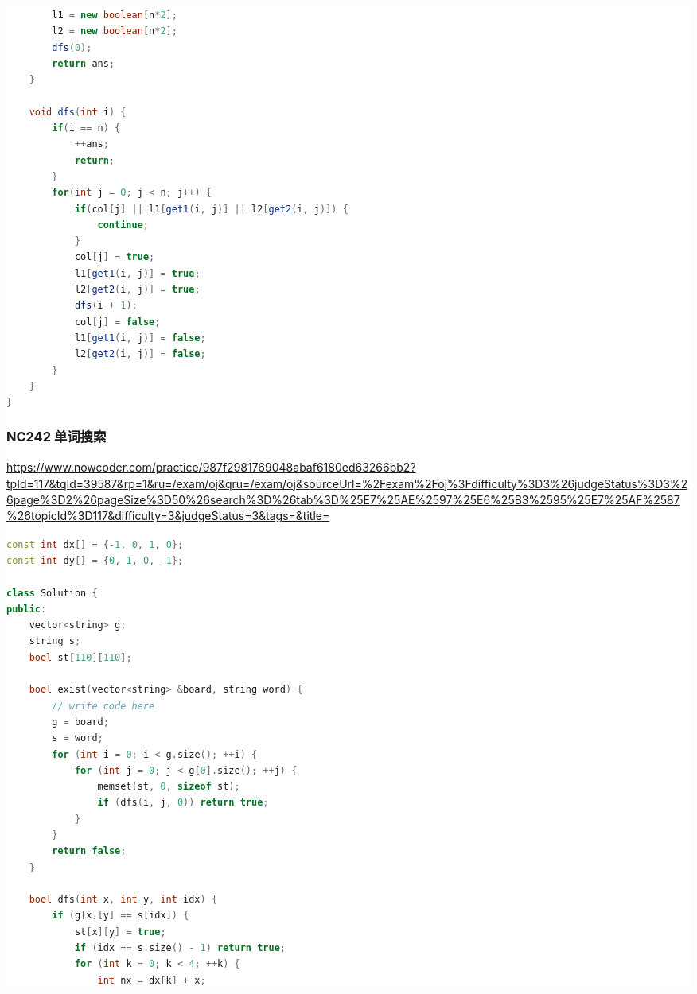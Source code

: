 ```java
        l1 = new boolean[n*2];
        l2 = new boolean[n*2];
        dfs(0);
        return ans;
    }
    
    void dfs(int i) {
        if(i == n) {
            ++ans;
            return;
        }
        for(int j = 0; j < n; j++) {
            if(col[j] || l1[get1(i, j)] || l2[get2(i, j)]) {
                continue;
            }
            col[j] = true;
            l1[get1(i, j)] = true;
            l2[get2(i, j)] = true;
            dfs(i + 1);
            col[j] = false;
            l1[get1(i, j)] = false;
            l2[get2(i, j)] = false;
        }
    }
}
```



### **NC242** **单词搜索**

https://www.nowcoder.com/practice/987f2981769048abaf6180ed63266bb2?tpId=117&tqId=39587&rp=1&ru=/exam/oj&qru=/exam/oj&sourceUrl=%2Fexam%2Foj%3Fdifficulty%3D3%26judgeStatus%3D3%26page%3D2%26pageSize%3D50%26search%3D%26tab%3D%25E7%25AE%2597%25E6%25B3%2595%25E7%25AF%2587%26topicId%3D117&difficulty=3&judgeStatus=3&tags=&title=

```cpp
const int dx[] = {-1, 0, 1, 0};
const int dy[] = {0, 1, 0, -1};

class Solution {
public:
    vector<string> g;
    string s;
    bool st[110][110];

    bool exist(vector<string> &board, string word) {
        // write code here
        g = board;
        s = word;
        for (int i = 0; i < g.size(); ++i) {
            for (int j = 0; j < g[0].size(); ++j) {
                memset(st, 0, sizeof st);
                if (dfs(i, j, 0)) return true;
            }
        }
        return false;
    }

    bool dfs(int x, int y, int idx) {
        if (g[x][y] == s[idx]) {
            st[x][y] = true;
            if (idx == s.size() - 1) return true;
            for (int k = 0; k < 4; ++k) {
                int nx = dx[k] + x;
```